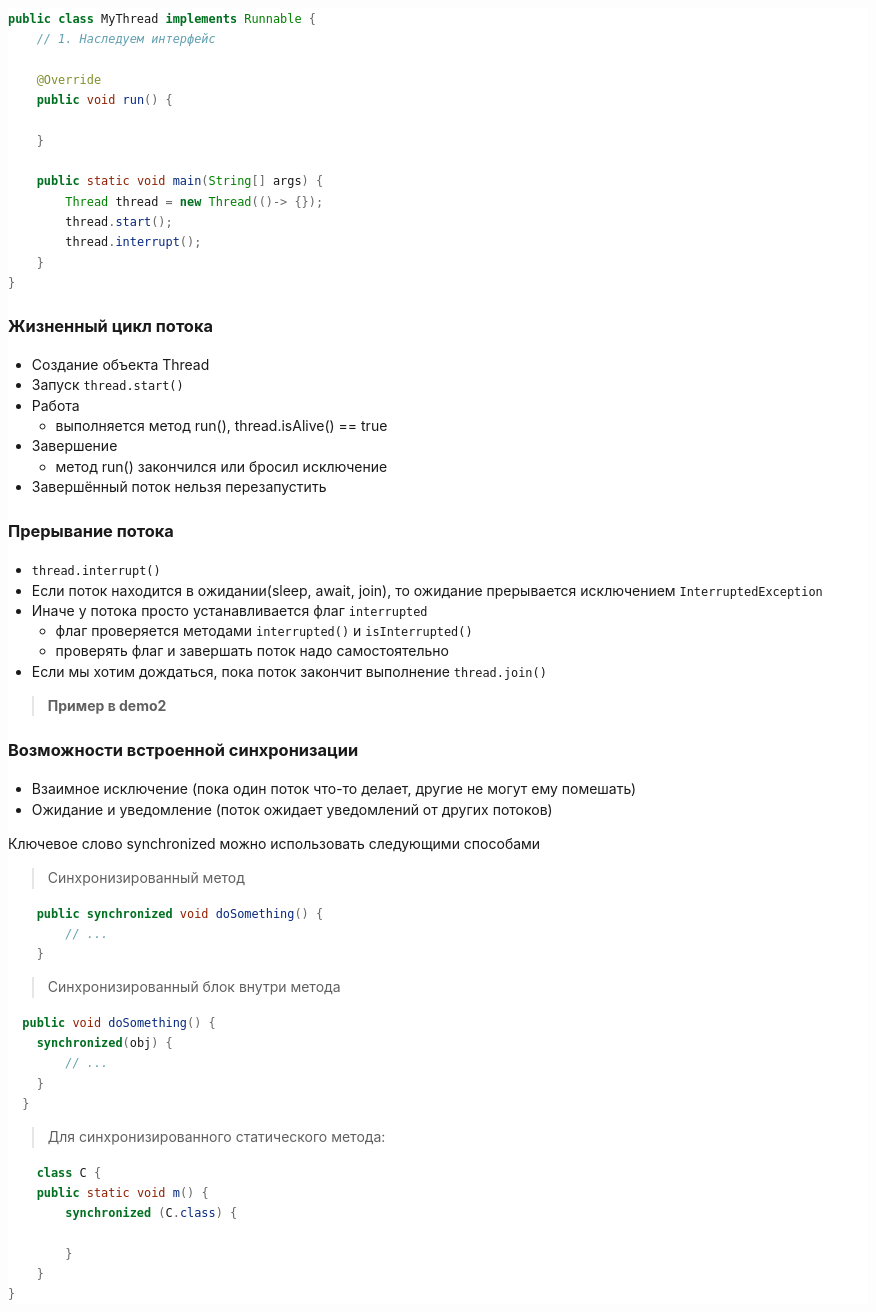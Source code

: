```java
public class MyThread implements Runnable {
    // 1. Наследуем интерфейс

    @Override
    public void run() {

    }

    public static void main(String[] args) {
        Thread thread = new Thread(()-> {});
        thread.start();
        thread.interrupt();
    }
}
```

### Жизненный цикл потока
- Создание объекта Thread
- Запуск `thread.start()`
- Работа
  - выполняется метод run(), thread.isAlive() == true
- Завершение 
  - метод run() закончился или бросил исключение
- Завершённый поток нельзя перезапустить

### Прерывание потока
- `thread.interrupt()`
- Если поток находится в ожидании(sleep, await, join), 
то ожидание прерывается исключением `InterruptedException`
- Иначе у потока просто устанавливается флаг `interrupted` 
  - флаг проверяется методами `interrupted()` и `isInterrupted()`
  - проверять флаг и завершать поток надо самостоятельно
- Если мы хотим дождаться, пока поток закончит выполнение `thread.join()`

>__Пример в demo2__

### Возможности встроенной синхронизации
- Взаимное исключение (пока один поток что-то делает, другие не могут ему помешать)
- Ожидание и уведомление (поток ожидает уведомлений от других потоков)

Ключевое слово synchronized можно использовать следующими способами
> Синхронизированный метод
```java
    public synchronized void doSomething() {
        // ...
    } 
 ```
> Синхронизированный блок внутри метода
```java
  public void doSomething() {
    synchronized(obj) {
        // ...
    }    
  }
```
> Для синхронизированного статического метода:
```java
    class C {
    public static void m() {
        synchronized (C.class) {
            
        }
    }
}
```